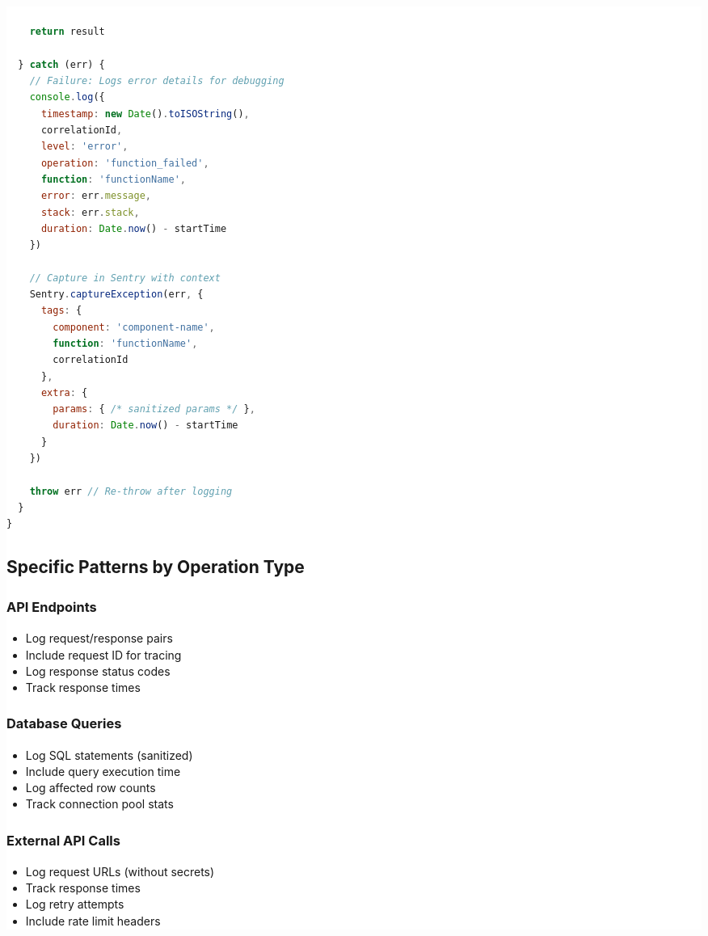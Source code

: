 ```javascript
    
    return result
    
  } catch (err) {
    // Failure: Logs error details for debugging
    console.log({
      timestamp: new Date().toISOString(),
      correlationId,
      level: 'error',
      operation: 'function_failed',
      function: 'functionName',
      error: err.message,
      stack: err.stack,
      duration: Date.now() - startTime
    })
    
    // Capture in Sentry with context
    Sentry.captureException(err, {
      tags: {
        component: 'component-name',
        function: 'functionName',
        correlationId
      },
      extra: {
        params: { /* sanitized params */ },
        duration: Date.now() - startTime
      }
    })
    
    throw err // Re-throw after logging
  }
}
```

## Specific Patterns by Operation Type

### API Endpoints
- Log request/response pairs
- Include request ID for tracing
- Log response status codes
- Track response times

### Database Queries
- Log SQL statements (sanitized)
- Include query execution time
- Log affected row counts
- Track connection pool stats

### External API Calls
- Log request URLs (without secrets)
- Track response times
- Log retry attempts
- Include rate limit headers
